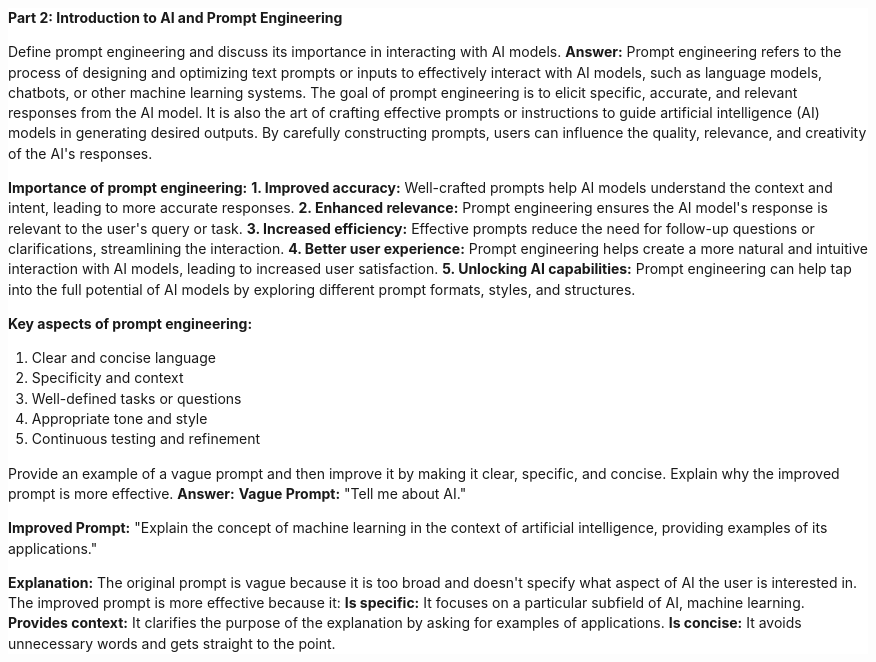 

**Part 2: Introduction to AI and Prompt Engineering**


Define prompt engineering and discuss its importance in interacting with AI models.
**Answer:**
Prompt engineering refers to the process of designing and optimizing text prompts or inputs to effectively interact with AI models, such as language models, chatbots, or other machine learning systems. The goal of prompt engineering is to elicit specific, accurate, and relevant responses from the AI model. It is also the art of crafting effective prompts or instructions to guide artificial intelligence (AI) models in generating desired outputs. By carefully constructing prompts, users can influence the quality, relevance, and creativity of the AI's responses.

**Importance of prompt engineering:**
**1. Improved accuracy:** Well-crafted prompts help AI models understand the context and intent, leading to more accurate responses.
**2. Enhanced relevance:** Prompt engineering ensures the AI model's response is relevant to the user's query or task.
**3. Increased efficiency:** Effective prompts reduce the need for follow-up questions or clarifications, streamlining the interaction.
**4. Better user experience:** Prompt engineering helps create a more natural and intuitive interaction with AI models, leading to increased user satisfaction.
**5. Unlocking AI capabilities:** Prompt engineering can help tap into the full potential of AI models by exploring different prompt formats, styles, and structures.

**Key aspects of prompt engineering:**
1. Clear and concise language
2. Specificity and context
3. Well-defined tasks or questions
4. Appropriate tone and style
5. Continuous testing and refinement


Provide an example of a vague prompt and then improve it by making it clear, specific, and concise. Explain why the improved prompt is more effective.
**Answer:**
**Vague Prompt:** "Tell me about AI."

**Improved Prompt:** "Explain the concept of machine learning in the context of artificial intelligence, providing examples of its applications."

**Explanation:**
The original prompt is vague because it is too broad and doesn't specify what aspect of AI the user is interested in. The improved prompt is more effective because it:
**Is specific:** It focuses on a particular subfield of AI, machine learning.
**Provides context:** It clarifies the purpose of the explanation by asking for examples of applications.
**Is concise:** It avoids unnecessary words and gets straight to the point.
